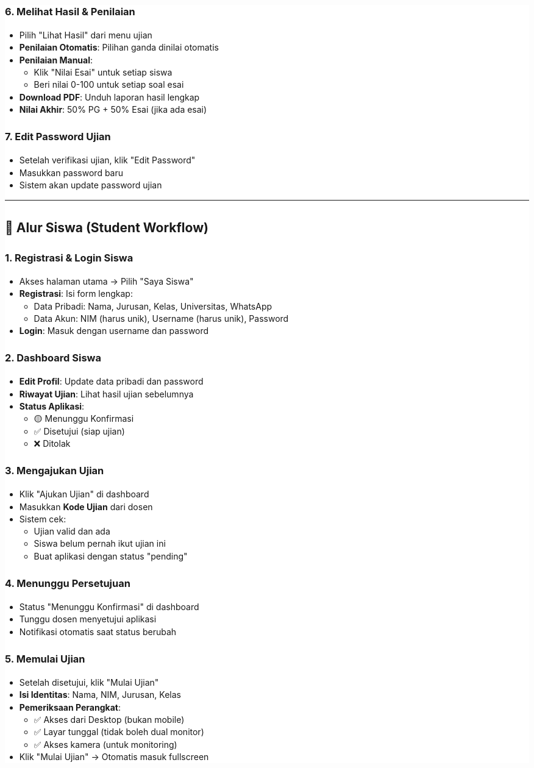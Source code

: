 ### 6. **Melihat Hasil & Penilaian**
- Pilih "Lihat Hasil" dari menu ujian
- **Penilaian Otomatis**: Pilihan ganda dinilai otomatis
- **Penilaian Manual**: 
  - Klik "Nilai Esai" untuk setiap siswa
  - Beri nilai 0-100 untuk setiap soal esai
- **Download PDF**: Unduh laporan hasil lengkap
- **Nilai Akhir**: 50% PG + 50% Esai (jika ada esai)

### 7. **Edit Password Ujian**
- Setelah verifikasi ujian, klik "Edit Password"
- Masukkan password baru
- Sistem akan update password ujian

---

## 🎒 Alur Siswa (Student Workflow)

### 1. **Registrasi & Login Siswa**
- Akses halaman utama → Pilih "Saya Siswa"
- **Registrasi**: Isi form lengkap:
  - Data Pribadi: Nama, Jurusan, Kelas, Universitas, WhatsApp
  - Data Akun: NIM (harus unik), Username (harus unik), Password
- **Login**: Masuk dengan username dan password

### 2. **Dashboard Siswa**
- **Edit Profil**: Update data pribadi dan password
- **Riwayat Ujian**: Lihat hasil ujian sebelumnya
- **Status Aplikasi**: 
  - 🟡 Menunggu Konfirmasi
  - ✅ Disetujui (siap ujian)
  - ❌ Ditolak

### 3. **Mengajukan Ujian**
- Klik "Ajukan Ujian" di dashboard
- Masukkan **Kode Ujian** dari dosen
- Sistem cek:
  - Ujian valid dan ada
  - Siswa belum pernah ikut ujian ini
  - Buat aplikasi dengan status "pending"

### 4. **Menunggu Persetujuan**
- Status "Menunggu Konfirmasi" di dashboard
- Tunggu dosen menyetujui aplikasi
- Notifikasi otomatis saat status berubah

### 5. **Memulai Ujian**
- Setelah disetujui, klik "Mulai Ujian"
- **Isi Identitas**: Nama, NIM, Jurusan, Kelas
- **Pemeriksaan Perangkat**:
  - ✅ Akses dari Desktop (bukan mobile)
  - ✅ Layar tunggal (tidak boleh dual monitor)
  - ✅ Akses kamera (untuk monitoring)
- Klik "Mulai Ujian" → Otomatis masuk fullscreen
